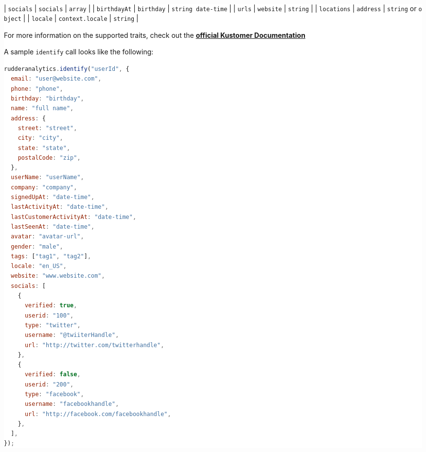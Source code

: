 | `socials`                | `socials`                            | `array`              |
| `birthdayAt`             | `birthday`                           | `string date-time`   |
| `urls`                   | `website`                            | `string`             |
| `locations`              | `address`                            | `string` or `object` |
| `locale`                 | `context.locale`                     | `string`             |

For more information on the supported traits, check out the [**official Kustomer Documentation**](https://apidocs.kustomer.com/#07bd1072-4d4b-4875-b526-8369d711e811)

A sample `identify` call looks like the following:

```javascript
rudderanalytics.identify("userId", {
  email: "user@website.com",
  phone: "phone",
  birthday: "birthday",
  name: "full name",
  address: {
    street: "street",
    city: "city",
    state: "state",
    postalCode: "zip",
  },
  userName: "userName",
  company: "company",
  signedUpAt: "date-time",
  lastActivityAt: "date-time",
  lastCustomerActivityAt: "date-time",
  lastSeenAt: "date-time",
  avatar: "avatar-url",
  gender: "male",
  tags: ["tag1", "tag2"],
  locale: "en_US",
  website: "www.website.com",
  socials: [
    {
      verified: true,
      userid: "100",
      type: "twitter",
      username: "@twiiterHandle",
      url: "http://twitter.com/twitterhandle",
    },
    {
      verified: false,
      userid: "200",
      type: "facebook",
      username: "facebookhandle",
      url: "http://facebook.com/facebookhandle",
    },
  ],
});
```
